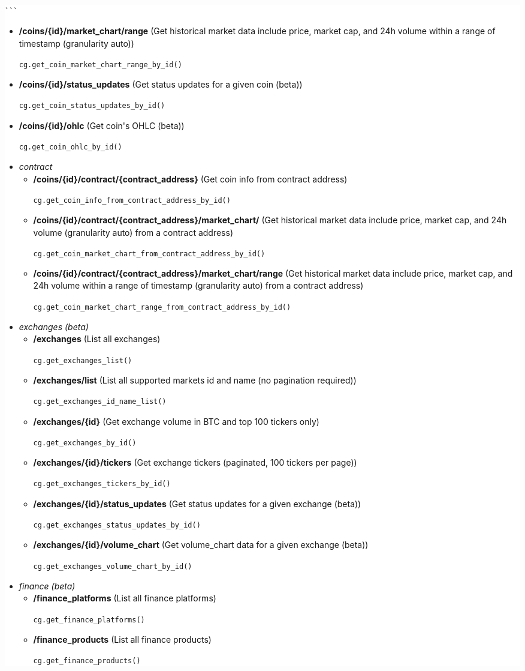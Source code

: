     ```
  - **/coins/{id}/market_chart/range** (Get historical market data include price, market cap, and 24h volume within a range of timestamp (granularity auto))
    ```python 
    cg.get_coin_market_chart_range_by_id()
    ```
  - **/coins/{id}/status_updates** (Get status updates for a given coin (beta))
    ```python
    cg.get_coin_status_updates_by_id()
    ```
  - **/coins/{id}/ohlc** (Get coin's OHLC (beta))
    ```python
    cg.get_coin_ohlc_by_id()
    ```
- *contract*
  - **/coins/{id}/contract/{contract_address}** (Get coin info from contract address)
    ```python
    cg.get_coin_info_from_contract_address_by_id()
    ```
  - **/coins/{id}/contract/{contract_address}/market_chart/** (Get historical market data include price, market cap, and 24h volume (granularity auto) from a contract address)
    ```python
    cg.get_coin_market_chart_from_contract_address_by_id()
    ```
  - **/coins/{id}/contract/{contract_address}/market_chart/range** (Get historical market data include price, market cap, and 24h volume within a range of timestamp (granularity auto) from a contract address)
    ```python
    cg.get_coin_market_chart_range_from_contract_address_by_id()
    ```
- *exchanges (beta)*
  - **/exchanges** (List all exchanges)
    ```python
    cg.get_exchanges_list()
    ```
  - **/exchanges/list** (List all supported markets id and name (no pagination required))
    ```python
    cg.get_exchanges_id_name_list()
    ```
  - **/exchanges/{id}** (Get exchange volume in BTC and top 100 tickers only)
    ```python
    cg.get_exchanges_by_id()
    ```
  - **/exchanges/{id}/tickers** (Get exchange tickers (paginated, 100 tickers per page))
    ```python
    cg.get_exchanges_tickers_by_id()
    ```
  - **/exchanges/{id}/status_updates** (Get status updates for a given exchange (beta))
    ```python
    cg.get_exchanges_status_updates_by_id()
    ```
  - **/exchanges/{id}/volume_chart** (Get volume_chart data for a given exchange (beta))
    ```python
    cg.get_exchanges_volume_chart_by_id()
    ```
- *finance (beta)*
  - **/finance_platforms** (List all finance platforms)
    ```python
    cg.get_finance_platforms()
    ```
  - **/finance_products** (List all finance products)
    ```python
    cg.get_finance_products()
    ```